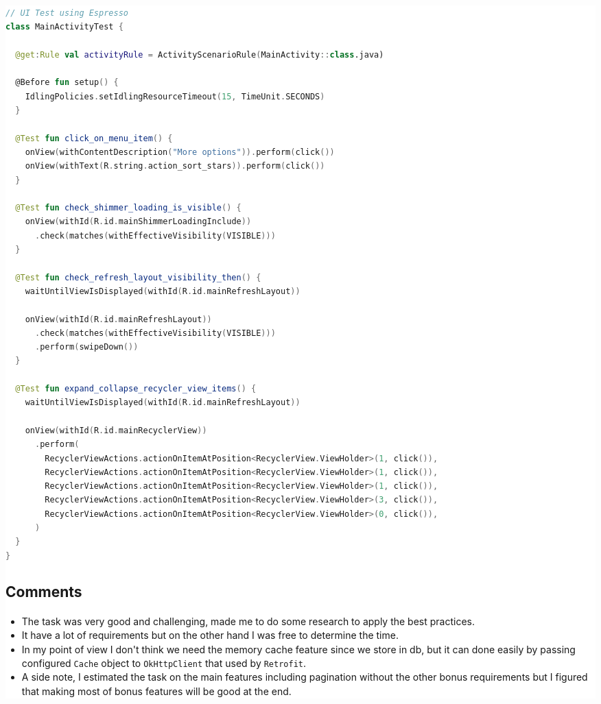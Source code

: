 ```kotlin
// UI Test using Espresso
class MainActivityTest {

  @get:Rule val activityRule = ActivityScenarioRule(MainActivity::class.java)

  @Before fun setup() {
    IdlingPolicies.setIdlingResourceTimeout(15, TimeUnit.SECONDS)
  }

  @Test fun click_on_menu_item() {
    onView(withContentDescription("More options")).perform(click())
    onView(withText(R.string.action_sort_stars)).perform(click())
  }

  @Test fun check_shimmer_loading_is_visible() {
    onView(withId(R.id.mainShimmerLoadingInclude))
      .check(matches(withEffectiveVisibility(VISIBLE)))
  }

  @Test fun check_refresh_layout_visibility_then() {
    waitUntilViewIsDisplayed(withId(R.id.mainRefreshLayout))

    onView(withId(R.id.mainRefreshLayout))
      .check(matches(withEffectiveVisibility(VISIBLE)))
      .perform(swipeDown())
  }

  @Test fun expand_collapse_recycler_view_items() {
    waitUntilViewIsDisplayed(withId(R.id.mainRefreshLayout))

    onView(withId(R.id.mainRecyclerView))
      .perform(
        RecyclerViewActions.actionOnItemAtPosition<RecyclerView.ViewHolder>(1, click()),
        RecyclerViewActions.actionOnItemAtPosition<RecyclerView.ViewHolder>(1, click()),
        RecyclerViewActions.actionOnItemAtPosition<RecyclerView.ViewHolder>(1, click()),
        RecyclerViewActions.actionOnItemAtPosition<RecyclerView.ViewHolder>(3, click()),
        RecyclerViewActions.actionOnItemAtPosition<RecyclerView.ViewHolder>(0, click()),
      )
  }
}
```

## Comments

- The task was very good and challenging, made me to do some research to apply the best practices.
- It have a lot of requirements but on the other hand I was free to determine the time.
- In my point of view I don't think we need the memory cache feature since we store in db, but it can done easily by passing configured `Cache` object
  to `OkHttpClient` that used by `Retrofit`.
- A side note, I estimated the task on the main features including pagination without the other bonus requirements but I figured that making most of
  bonus features will be good at the end.
